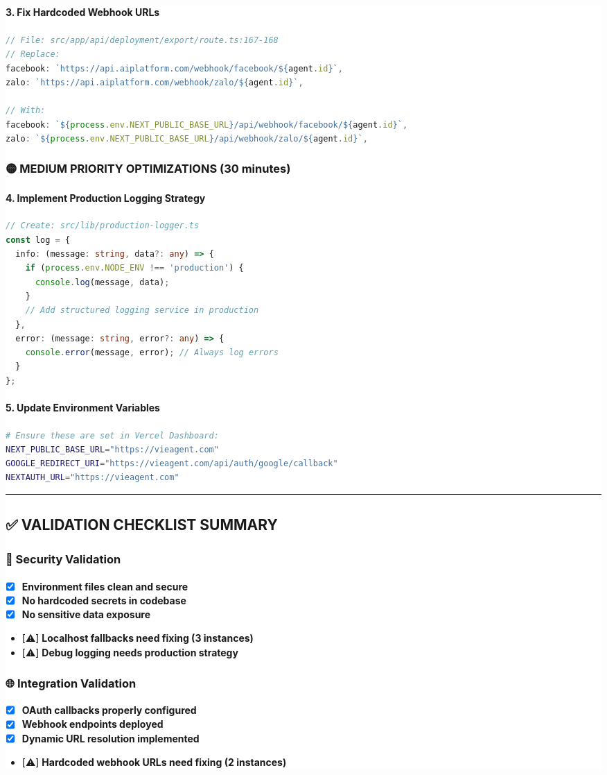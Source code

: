 #### **3. Fix Hardcoded Webhook URLs**
```typescript
// File: src/app/api/deployment/export/route.ts:167-168
// Replace:
facebook: `https://api.aiplatform.com/webhook/facebook/${agent.id}`,
zalo: `https://api.aiplatform.com/webhook/zalo/${agent.id}`,

// With:
facebook: `${process.env.NEXT_PUBLIC_BASE_URL}/api/webhook/facebook/${agent.id}`,
zalo: `${process.env.NEXT_PUBLIC_BASE_URL}/api/webhook/zalo/${agent.id}`,
```

### **🟡 MEDIUM PRIORITY OPTIMIZATIONS** (30 minutes)

#### **4. Implement Production Logging Strategy**
```typescript
// Create: src/lib/production-logger.ts
const log = {
  info: (message: string, data?: any) => {
    if (process.env.NODE_ENV !== 'production') {
      console.log(message, data);
    }
    // Add structured logging service in production
  },
  error: (message: string, error?: any) => {
    console.error(message, error); // Always log errors
  }
};
```

#### **5. Update Environment Variables**
```bash
# Ensure these are set in Vercel Dashboard:
NEXT_PUBLIC_BASE_URL="https://vieagent.com"
GOOGLE_REDIRECT_URI="https://vieagent.com/api/auth/google/callback"
NEXTAUTH_URL="https://vieagent.com"
```

---

## **✅ VALIDATION CHECKLIST SUMMARY**

### **🔐 Security Validation**
- [x] **Environment files clean and secure**
- [x] **No hardcoded secrets in codebase**  
- [x] **No sensitive data exposure**
- [⚠️] **Localhost fallbacks need fixing (3 instances)**
- [⚠️] **Debug logging needs production strategy**

### **🌐 Integration Validation**
- [x] **OAuth callbacks properly configured**
- [x] **Webhook endpoints deployed**
- [x] **Dynamic URL resolution implemented**
- [⚠️] **Hardcoded webhook URLs need fixing (2 instances)**
